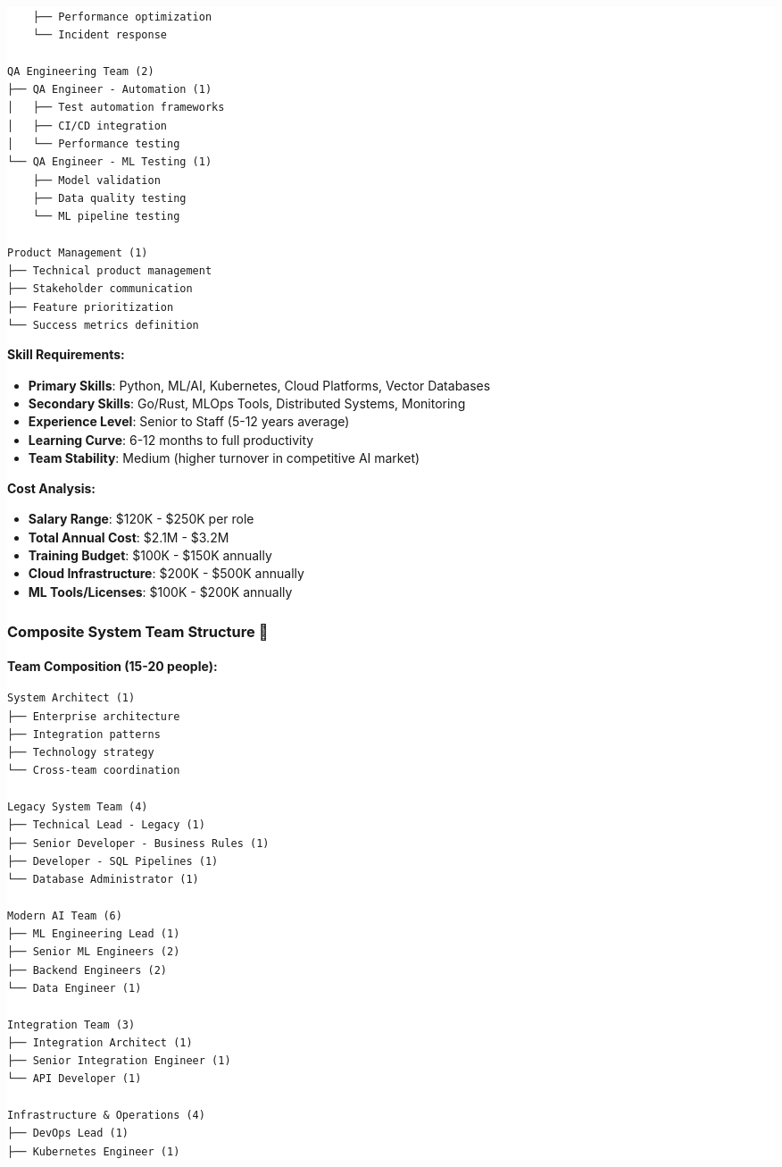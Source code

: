 ```
    ├── Performance optimization
    └── Incident response

QA Engineering Team (2)
├── QA Engineer - Automation (1)
│   ├── Test automation frameworks
│   ├── CI/CD integration
│   └── Performance testing
└── QA Engineer - ML Testing (1)
    ├── Model validation
    ├── Data quality testing
    └── ML pipeline testing

Product Management (1)
├── Technical product management
├── Stakeholder communication
├── Feature prioritization
└── Success metrics definition
```

**Skill Requirements:**
- **Primary Skills**: Python, ML/AI, Kubernetes, Cloud Platforms, Vector Databases
- **Secondary Skills**: Go/Rust, MLOps Tools, Distributed Systems, Monitoring
- **Experience Level**: Senior to Staff (5-12 years average)
- **Learning Curve**: 6-12 months to full productivity
- **Team Stability**: Medium (higher turnover in competitive AI market)

**Cost Analysis:**
- **Salary Range**: $120K - $250K per role
- **Total Annual Cost**: $2.1M - $3.2M
- **Training Budget**: $100K - $150K annually
- **Cloud Infrastructure**: $200K - $500K annually
- **ML Tools/Licenses**: $100K - $200K annually

### Composite System Team Structure 👥

**Team Composition (15-20 people):**

```
System Architect (1)
├── Enterprise architecture
├── Integration patterns
├── Technology strategy
└── Cross-team coordination

Legacy System Team (4)
├── Technical Lead - Legacy (1)
├── Senior Developer - Business Rules (1)
├── Developer - SQL Pipelines (1)
└── Database Administrator (1)

Modern AI Team (6)
├── ML Engineering Lead (1)
├── Senior ML Engineers (2)
├── Backend Engineers (2)
└── Data Engineer (1)

Integration Team (3)
├── Integration Architect (1)
├── Senior Integration Engineer (1)
└── API Developer (1)

Infrastructure & Operations (4)
├── DevOps Lead (1)
├── Kubernetes Engineer (1)
```